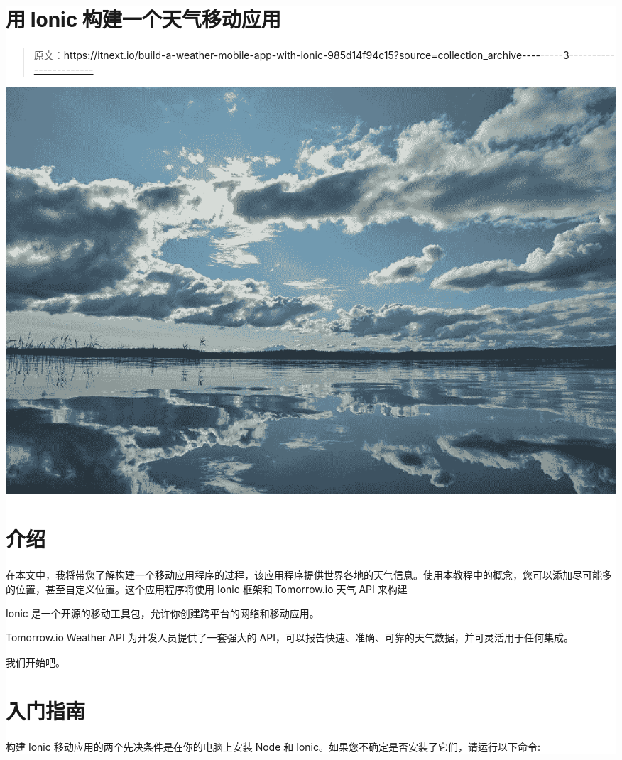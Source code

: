 # 用 Ionic 构建一个天气移动应用

> 原文：<https://itnext.io/build-a-weather-mobile-app-with-ionic-985d14f94c15?source=collection_archive---------3----------------------->

![](img/09566b1167f5f0868dd43d968eba0f2a.png)

# 介绍

在本文中，我将带您了解构建一个移动应用程序的过程，该应用程序提供世界各地的天气信息。使用本教程中的概念，您可以添加尽可能多的位置，甚至自定义位置。这个应用程序将使用 Ionic 框架和 Tomorrow.io 天气 API 来构建

Ionic 是一个开源的移动工具包，允许你创建跨平台的网络和移动应用。

Tomorrow.io Weather API 为开发人员提供了一套强大的 API，可以报告快速、准确、可靠的天气数据，并可灵活用于任何集成。

我们开始吧。

# 入门指南

构建 Ionic 移动应用的两个先决条件是在你的电脑上安装 Node 和 Ionic。如果您不确定是否安装了它们，请运行以下命令:

